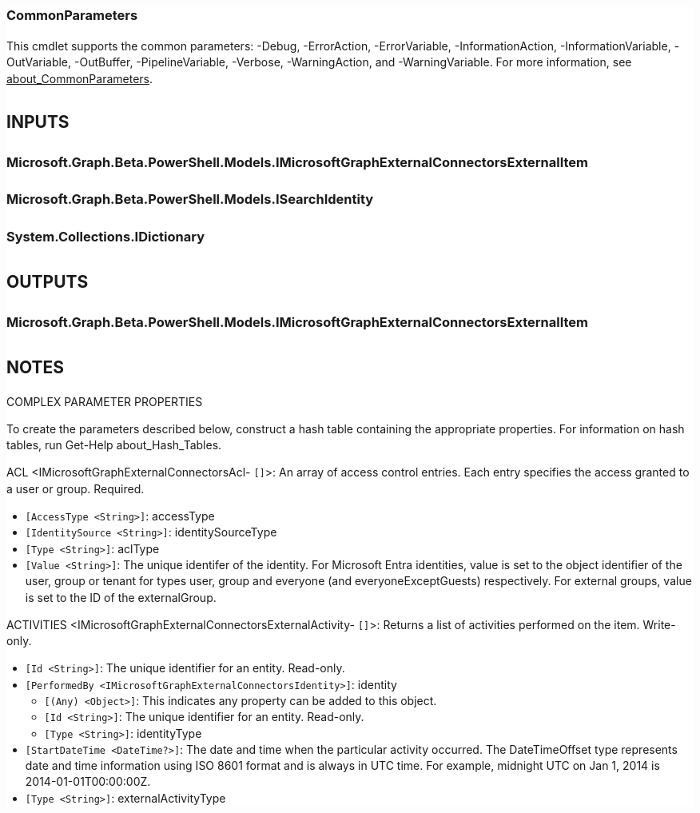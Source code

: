 ### CommonParameters
This cmdlet supports the common parameters: -Debug, -ErrorAction, -ErrorVariable, -InformationAction, -InformationVariable, -OutVariable, -OutBuffer, -PipelineVariable, -Verbose, -WarningAction, and -WarningVariable. For more information, see [about_CommonParameters](http://go.microsoft.com/fwlink/?LinkID=113216).

## INPUTS

### Microsoft.Graph.Beta.PowerShell.Models.IMicrosoftGraphExternalConnectorsExternalItem
### Microsoft.Graph.Beta.PowerShell.Models.ISearchIdentity
### System.Collections.IDictionary
## OUTPUTS

### Microsoft.Graph.Beta.PowerShell.Models.IMicrosoftGraphExternalConnectorsExternalItem
## NOTES
COMPLEX PARAMETER PROPERTIES

To create the parameters described below, construct a hash table containing the appropriate properties.
For information on hash tables, run Get-Help about_Hash_Tables.

ACL <IMicrosoftGraphExternalConnectorsAcl- `[]`>: An array of access control entries.
Each entry specifies the access granted to a user or group.
Required.
  - `[AccessType <String>]`: accessType
  - `[IdentitySource <String>]`: identitySourceType
  - `[Type <String>]`: aclType
  - `[Value <String>]`: The unique identifer of the identity.
For Microsoft Entra identities, value is set to the object identifier of the user, group or tenant for types user, group and everyone (and everyoneExceptGuests) respectively.
For external groups, value is set to the ID of the externalGroup.

ACTIVITIES <IMicrosoftGraphExternalConnectorsExternalActivity- `[]`>: Returns a list of activities performed on the item.
Write-only.
  - `[Id <String>]`: The unique identifier for an entity.
Read-only.
  - `[PerformedBy <IMicrosoftGraphExternalConnectorsIdentity>]`: identity
    - `[(Any) <Object>]`: This indicates any property can be added to this object.
    - `[Id <String>]`: The unique identifier for an entity.
Read-only.
    - `[Type <String>]`: identityType
  - `[StartDateTime <DateTime?>]`: The date and time when the particular activity occurred.
The DateTimeOffset type represents date and time information using ISO 8601 format and is always in UTC time.
For example, midnight UTC on Jan 1, 2014 is 2014-01-01T00:00:00Z.
  - `[Type <String>]`: externalActivityType
